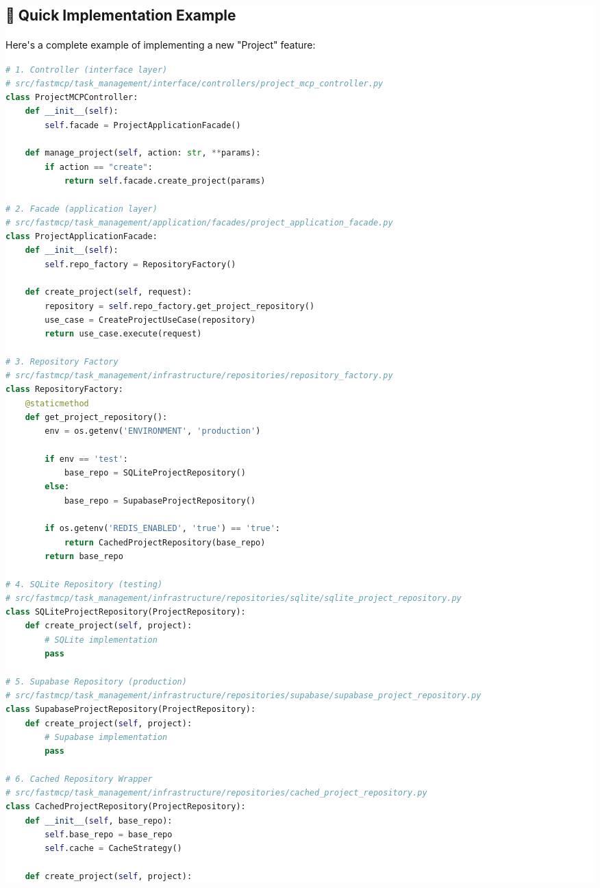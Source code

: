 ## 🚀 Quick Implementation Example

Here's a complete example of implementing a new "Project" feature:

```python
# 1. Controller (interface layer)
# src/fastmcp/task_management/interface/controllers/project_mcp_controller.py
class ProjectMCPController:
    def __init__(self):
        self.facade = ProjectApplicationFacade()
    
    def manage_project(self, action: str, **params):
        if action == "create":
            return self.facade.create_project(params)

# 2. Facade (application layer)
# src/fastmcp/task_management/application/facades/project_application_facade.py
class ProjectApplicationFacade:
    def __init__(self):
        self.repo_factory = RepositoryFactory()
    
    def create_project(self, request):
        repository = self.repo_factory.get_project_repository()
        use_case = CreateProjectUseCase(repository)
        return use_case.execute(request)

# 3. Repository Factory
# src/fastmcp/task_management/infrastructure/repositories/repository_factory.py
class RepositoryFactory:
    @staticmethod
    def get_project_repository():
        env = os.getenv('ENVIRONMENT', 'production')
        
        if env == 'test':
            base_repo = SQLiteProjectRepository()
        else:
            base_repo = SupabaseProjectRepository()
        
        if os.getenv('REDIS_ENABLED', 'true') == 'true':
            return CachedProjectRepository(base_repo)
        return base_repo

# 4. SQLite Repository (testing)
# src/fastmcp/task_management/infrastructure/repositories/sqlite/sqlite_project_repository.py
class SQLiteProjectRepository(ProjectRepository):
    def create_project(self, project):
        # SQLite implementation
        pass

# 5. Supabase Repository (production)
# src/fastmcp/task_management/infrastructure/repositories/supabase/supabase_project_repository.py
class SupabaseProjectRepository(ProjectRepository):
    def create_project(self, project):
        # Supabase implementation
        pass

# 6. Cached Repository Wrapper
# src/fastmcp/task_management/infrastructure/repositories/cached_project_repository.py
class CachedProjectRepository(ProjectRepository):
    def __init__(self, base_repo):
        self.base_repo = base_repo
        self.cache = CacheStrategy()
    
    def create_project(self, project):
```